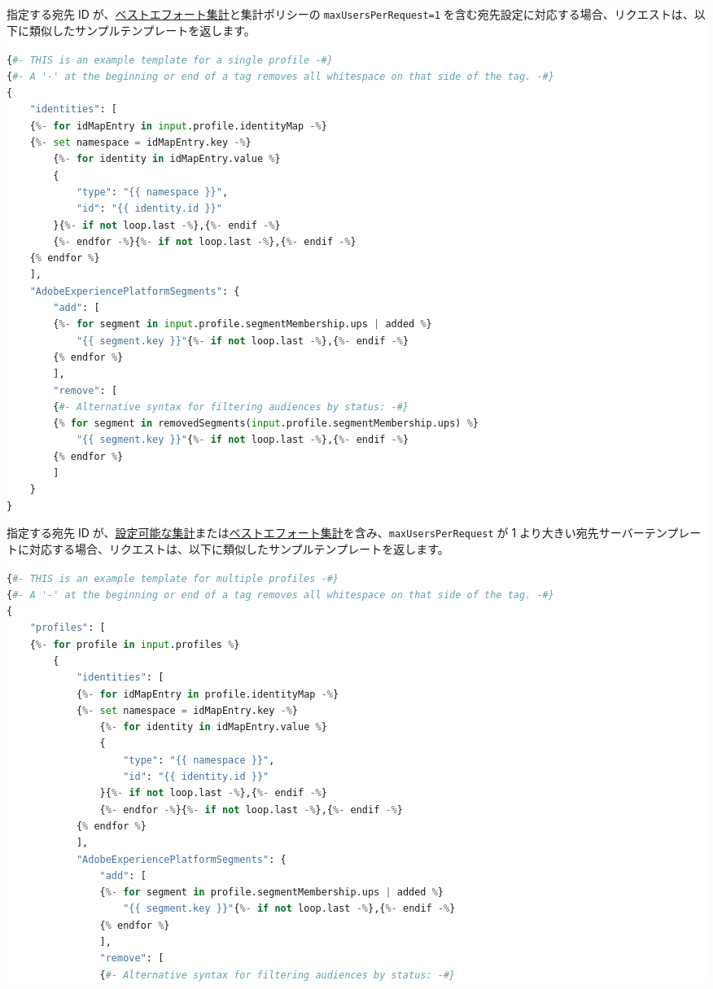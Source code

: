 指定する宛先 ID が、[ベストエフォート集計](../../functionality/destination-configuration/aggregation-policy.md#best-effort-aggregation)と集計ポリシーの `maxUsersPerRequest=1` を含む宛先設定に対応する場合、リクエストは、以下に類似したサンプルテンプレートを返します。

```python
{#- THIS is an example template for a single profile -#}
{#- A '-' at the beginning or end of a tag removes all whitespace on that side of the tag. -#}
{
    "identities": [
    {%- for idMapEntry in input.profile.identityMap -%}
    {%- set namespace = idMapEntry.key -%}
        {%- for identity in idMapEntry.value %}
        {
            "type": "{{ namespace }}",
            "id": "{{ identity.id }}"
        }{%- if not loop.last -%},{%- endif -%}
        {%- endfor -%}{%- if not loop.last -%},{%- endif -%}
    {% endfor %}
    ],
    "AdobeExperiencePlatformSegments": {
        "add": [
        {%- for segment in input.profile.segmentMembership.ups | added %}
            "{{ segment.key }}"{%- if not loop.last -%},{%- endif -%}
        {% endfor %}
        ],
        "remove": [
        {#- Alternative syntax for filtering audiences by status: -#}
        {% for segment in removedSegments(input.profile.segmentMembership.ups) %}
            "{{ segment.key }}"{%- if not loop.last -%},{%- endif -%}
        {% endfor %}
        ]
    }
}
```

指定する宛先 ID が、[設定可能な集計](../../functionality/destination-configuration/aggregation-policy.md#configurable-aggregation)または[ベストエフォート集計](../../functionality/destination-configuration/aggregation-policy.md#best-effort-aggregation)を含み、`maxUsersPerRequest` が 1 より大きい宛先サーバーテンプレートに対応する場合、リクエストは、以下に類似したサンプルテンプレートを返します。

```python
{#- THIS is an example template for multiple profiles -#}
{#- A '-' at the beginning or end of a tag removes all whitespace on that side of the tag. -#}
{
    "profiles": [
    {%- for profile in input.profiles %}
        {
            "identities": [
            {%- for idMapEntry in profile.identityMap -%}
            {%- set namespace = idMapEntry.key -%}
                {%- for identity in idMapEntry.value %}
                {
                    "type": "{{ namespace }}",
                    "id": "{{ identity.id }}"
                }{%- if not loop.last -%},{%- endif -%}
                {%- endfor -%}{%- if not loop.last -%},{%- endif -%}
            {% endfor %}
            ],
            "AdobeExperiencePlatformSegments": {
                "add": [
                {%- for segment in profile.segmentMembership.ups | added %}
                    "{{ segment.key }}"{%- if not loop.last -%},{%- endif -%}
                {% endfor %}
                ],
                "remove": [
                {#- Alternative syntax for filtering audiences by status: -#}
```